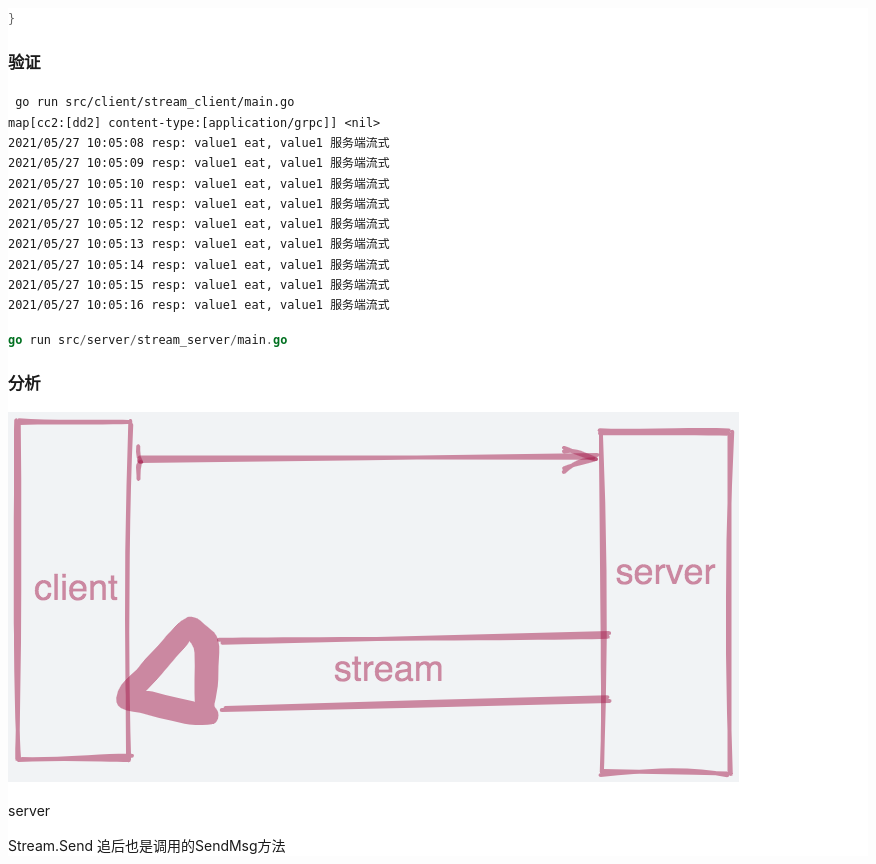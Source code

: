 ```go
}

```



### 验证

```
 go run src/client/stream_client/main.go
map[cc2:[dd2] content-type:[application/grpc]] <nil>
2021/05/27 10:05:08 resp: value1 eat, value1 服务端流式
2021/05/27 10:05:09 resp: value1 eat, value1 服务端流式
2021/05/27 10:05:10 resp: value1 eat, value1 服务端流式
2021/05/27 10:05:11 resp: value1 eat, value1 服务端流式
2021/05/27 10:05:12 resp: value1 eat, value1 服务端流式
2021/05/27 10:05:13 resp: value1 eat, value1 服务端流式
2021/05/27 10:05:14 resp: value1 eat, value1 服务端流式
2021/05/27 10:05:15 resp: value1 eat, value1 服务端流式
2021/05/27 10:05:16 resp: value1 eat, value1 服务端流式
```

```go
go run src/server/stream_server/main.go
```

### 分析

![image-20210527111442672](readme.assets/image-20210527111442672.png)



server

Stream.Send 追后也是调用的SendMsg方法
